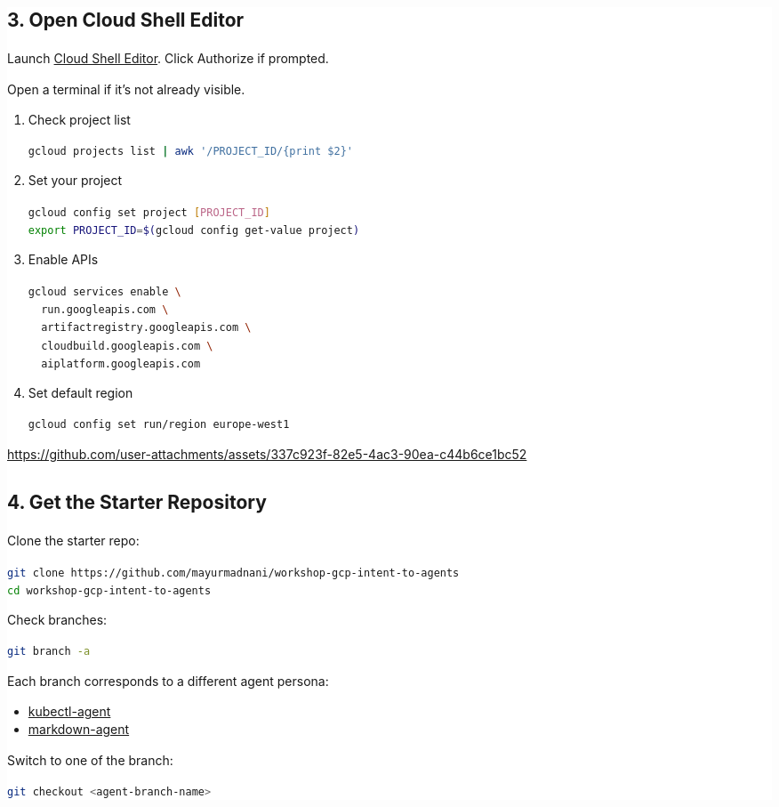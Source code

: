 ## 3. Open Cloud Shell Editor

Launch [Cloud Shell Editor](https://shell.cloud.google.com/). Click Authorize if prompted.

Open a terminal if it’s not already visible.

1. Check project list

   ```bash
   gcloud projects list | awk '/PROJECT_ID/{print $2}'
   ```

2. Set your project

   ```bash
   gcloud config set project [PROJECT_ID]
   export PROJECT_ID=$(gcloud config get-value project)
   ```

3. Enable APIs

   ```bash
   gcloud services enable \
     run.googleapis.com \
     artifactregistry.googleapis.com \
     cloudbuild.googleapis.com \
     aiplatform.googleapis.com
   ```

4. Set default region

   ```bash
   gcloud config set run/region europe-west1
   ```
https://github.com/user-attachments/assets/337c923f-82e5-4ac3-90ea-c44b6ce1bc52

## 4. Get the Starter Repository

Clone the starter repo:

```bash
git clone https://github.com/mayurmadnani/workshop-gcp-intent-to-agents
cd workshop-gcp-intent-to-agents
```

Check branches:

```bash
git branch -a
```

Each branch corresponds to a different agent persona:

* [kubectl-agent](https://github.com/mayurmadnani/workshop-gcp-intent-to-agents/tree/kubectl-agent)
* [markdown-agent](https://github.com/mayurmadnani/workshop-gcp-intent-to-agents/tree/markdown-agent)

Switch to one of the branch:

```bash
git checkout <agent-branch-name>
```
